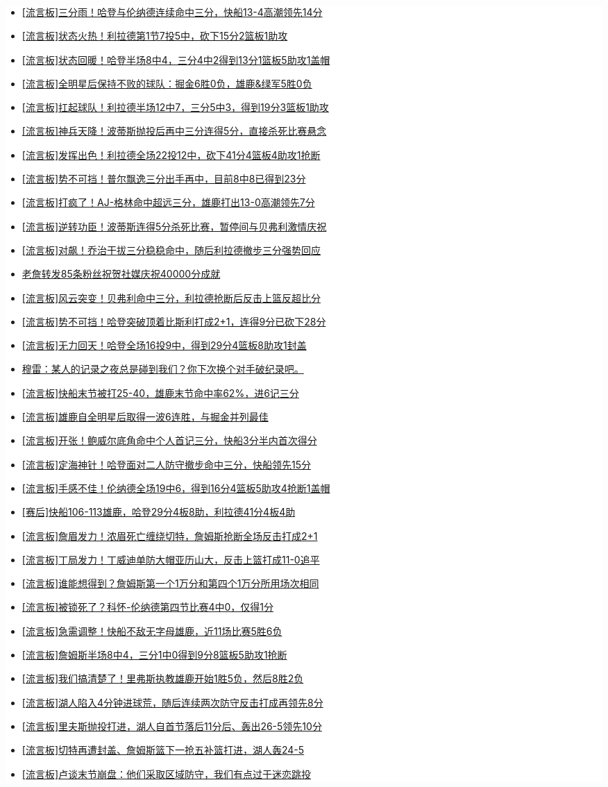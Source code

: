 + [[流言板]三分雨！哈登与伦纳德连续命中三分，快船13-4高潮领先14分](https://bbs.hupu.com/625093456.html)

+ [[流言板]状态火热！利拉德第1节7投5中，砍下15分2篮板1助攻](https://bbs.hupu.com/625092712.html)

+ [[流言板]状态回暖！哈登半场8中4，三分4中2得到13分1篮板5助攻1盖帽](https://bbs.hupu.com/625093137.html)

+ [[流言板]全明星后保持不败的球队：掘金6胜0负，雄鹿&绿军5胜0负](https://bbs.hupu.com/625092775.html)

+ [[流言板]扛起球队！利拉德半场12中7，三分5中3，得到19分3篮板1助攻](https://bbs.hupu.com/625093177.html)

+ [[流言板]神兵天降！波蒂斯抛投后再中三分连得5分，直接杀死比赛悬念](https://bbs.hupu.com/625094955.html)

+ [[流言板]发挥出色！利拉德全场22投12中，砍下41分4篮板4助攻1抢断](https://bbs.hupu.com/625095457.html)

+ [[流言板]势不可挡！普尔飘逸三分出手再中，目前8中8已得到23分](https://bbs.hupu.com/625093842.html)

+ [[流言板]打疯了！AJ-格林命中超远三分，雄鹿打出13-0高潮领先7分](https://bbs.hupu.com/625094612.html)

+ [[流言板]逆转功臣！波蒂斯连得5分杀死比赛，暂停间与贝弗利激情庆祝](https://bbs.hupu.com/625095117.html)

+ [[流言板]对飙！乔治干拔三分稳稳命中，随后利拉德撤步三分强势回应](https://bbs.hupu.com/625094360.html)

+ [老詹转发85条粉丝祝贺社媒庆祝40000分成就](https://bbs.hupu.com/625092470.html)

+ [[流言板]风云突变！贝弗利命中三分，利拉德抢断后反击上篮反超比分](https://bbs.hupu.com/625094435.html)

+ [[流言板]势不可挡！哈登突破顶着比斯利打成2+1，连得9分已砍下28分](https://bbs.hupu.com/625094149.html)

+ [[流言板]无力回天！哈登全场16投9中，得到29分4篮板8助攻1封盖](https://bbs.hupu.com/625095389.html)

+ [穆雷：某人的记录之夜总是碰到我们？你下次换个对手破纪录吧。](https://bbs.hupu.com/625091864.html)

+ [[流言板]快船末节被打25-40，雄鹿末节命中率62%，进6记三分](https://bbs.hupu.com/625095524.html)

+ [[流言板]雄鹿自全明星后取得一波6连胜，与掘金并列最佳](https://bbs.hupu.com/625095334.html)

+ [[流言板]开张！鲍威尔底角命中个人首记三分，快船3分半内首次得分](https://bbs.hupu.com/625094797.html)

+ [[流言板]定海神针！哈登面对二人防守撤步命中三分，快船领先15分](https://bbs.hupu.com/625093648.html)

+ [[流言板]手感不佳！伦纳德全场19中6，得到16分4篮板5助攻4抢断1盖帽](https://bbs.hupu.com/625095624.html)

+ [[赛后]快船106-113雄鹿，哈登29分4板8助，利拉德41分4板4助](https://bbs.hupu.com/625095261.html)

+ [[流言板]詹眉发力！浓眉死亡缠绕切特，詹姆斯抢断全场反击打成2+1](https://bbs.hupu.com/625097208.html)

+ [[流言板]丁局发力！丁威迪单防大帽亚历山大，反击上篮打成11-0追平](https://bbs.hupu.com/625096480.html)

+ [[流言板]谁能想得到？詹姆斯第一个1万分和第四个1万分所用场次相同](https://bbs.hupu.com/625096686.html)

+ [[流言板]被锁死了？科怀-伦纳德第四节比赛4中0，仅得1分](https://bbs.hupu.com/625096426.html)

+ [[流言板]急需调整！快船不敌无字母雄鹿，近11场比赛5胜6负](https://bbs.hupu.com/625096051.html)

+ [[流言板]詹姆斯半场8中4，三分1中0得到9分8篮板5助攻1抢断](https://bbs.hupu.com/625097279.html)

+ [[流言板]我们搞清楚了！里弗斯执教雄鹿开始1胜5负，然后8胜2负](https://bbs.hupu.com/625096384.html)

+ [[流言板]湖人陷入4分钟进球荒，随后连续两次防守反击打成再领先8分](https://bbs.hupu.com/625097150.html)

+ [[流言板]里夫斯抛投打进，湖人自首节落后11分后、轰出26-5领先10分](https://bbs.hupu.com/625096914.html)

+ [[流言板]切特再遭封盖、詹姆斯篮下一抢五补篮打进，湖人轰24-5](https://bbs.hupu.com/625096878.html)

+ [[流言板]卢谈末节崩盘：他们采取区域防守，我们有点过于迷恋跳投](https://bbs.hupu.com/625096281.html)
